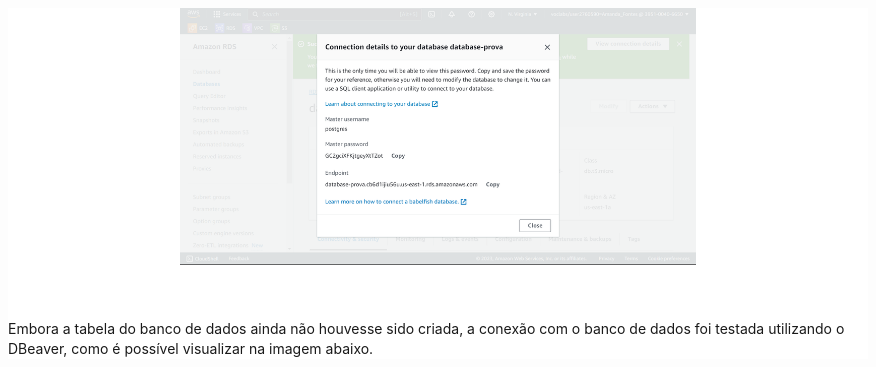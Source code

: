 <p align="center"><img src="./images/connection_details.png" width="60%"></img></p><br>

Embora a tabela do banco de dados ainda não houvesse sido criada, a conexão com o banco de dados foi testada utilizando o DBeaver, como é possível visualizar na imagem abaixo.

